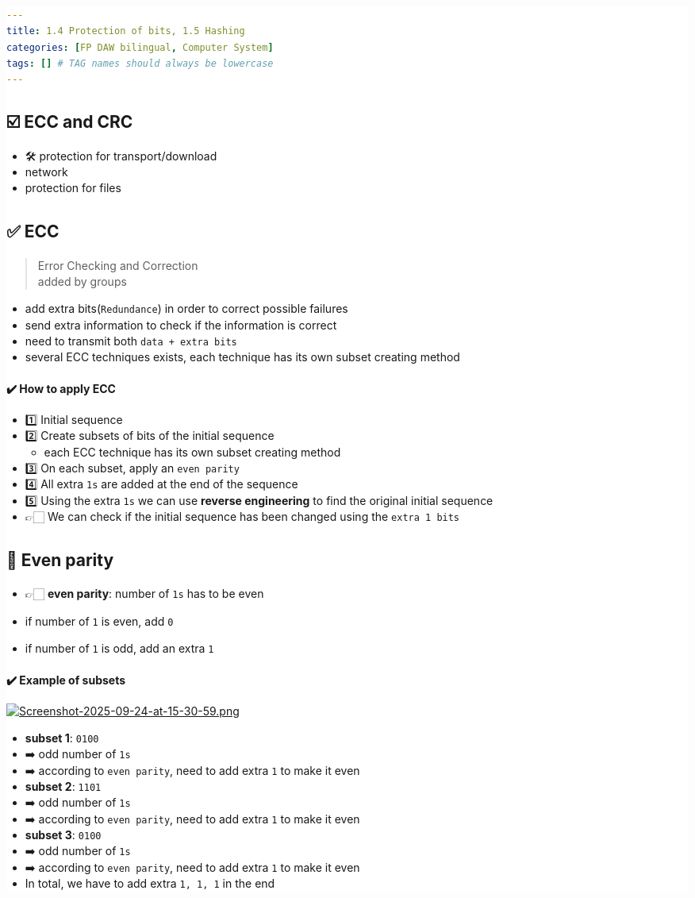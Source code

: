 ```yaml
---
title: 1.4 Protection of bits, 1.5 Hashing
categories: [FP DAW bilingual, Computer System]
tags: [] # TAG names should always be lowercase
---
```


## ☑️ ECC and CRC

- 🛠️ protection for transport/download
- network
- protection for files

## ✅ ECC

> Error Checking and Correction <br>
> added by groups <br>

- add extra bits(`Redundance`) in order to correct possible failures
- send extra information to check if the information is correct
- need to transmit both `data + extra bits`
- several ECC techniques exists, each technique has its own subset creating method

#### ✔️ How to apply ECC

- 1️⃣ Initial sequence
- 2️⃣ Create subsets of bits of the initial sequence
  - each ECC technique has its own subset creating method
- 3️⃣ On each subset, apply an `even parity`
- 4️⃣ All extra `1s` are added at the end of the sequence
- 5️⃣ Using the extra `1s` we can use **reverse engineering** to find the original initial sequence
- 👉🏻 We can check if the initial sequence has been changed using the `extra 1 bits`

## 📌 Even parity

- 👉🏻 **even parity**: number of `1s` has to be even

- if number of `1` is even, add `0`
- if number of `1` is odd, add an extra `1`

#### ✔️ Example of subsets

[![Screenshot-2025-09-24-at-15-30-59.png](https://i.postimg.cc/vBwcJJN7/Screenshot-2025-09-24-at-15-30-59.png)](https://postimg.cc/2qTkvKm3)

- **subset 1**: `0100`
- ➡️ odd number of `1s`
- ➡️ according to `even parity`, need to add extra `1` to make it even
- **subset 2**: `1101`
- ➡️ odd number of `1s`
- ➡️ according to `even parity`, need to add extra `1` to make it even
- **subset 3**: `0100`
- ➡️ odd number of `1s`
- ➡️ according to `even parity`, need to add extra `1` to make it even
- In total, we have to add extra `1, 1, 1` in the end
